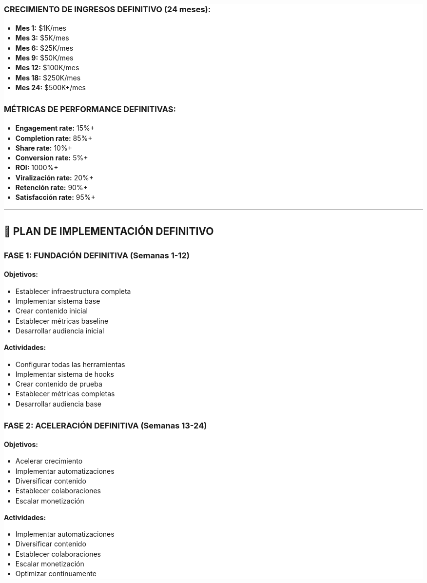 ### **CRECIMIENTO DE INGRESOS DEFINITIVO (24 meses):**
- **Mes 1:** $1K/mes
- **Mes 3:** $5K/mes
- **Mes 6:** $25K/mes
- **Mes 9:** $50K/mes
- **Mes 12:** $100K/mes
- **Mes 18:** $250K/mes
- **Mes 24:** $500K+/mes

### **MÉTRICAS DE PERFORMANCE DEFINITIVAS:**
- **Engagement rate:** 15%+
- **Completion rate:** 85%+
- **Share rate:** 10%+
- **Conversion rate:** 5%+
- **ROI:** 1000%+
- **Viralización rate:** 20%+
- **Retención rate:** 90%+
- **Satisfacción rate:** 95%+

---

## 🎯 PLAN DE IMPLEMENTACIÓN DEFINITIVO

### **FASE 1: FUNDACIÓN DEFINITIVA (Semanas 1-12)**
**Objetivos:**
- Establecer infraestructura completa
- Implementar sistema base
- Crear contenido inicial
- Establecer métricas baseline
- Desarrollar audiencia inicial

**Actividades:**
- Configurar todas las herramientas
- Implementar sistema de hooks
- Crear contenido de prueba
- Establecer métricas completas
- Desarrollar audiencia base

### **FASE 2: ACELERACIÓN DEFINITIVA (Semanas 13-24)**
**Objetivos:**
- Acelerar crecimiento
- Implementar automatizaciones
- Diversificar contenido
- Establecer colaboraciones
- Escalar monetización

**Actividades:**
- Implementar automatizaciones
- Diversificar contenido
- Establecer colaboraciones
- Escalar monetización
- Optimizar continuamente
